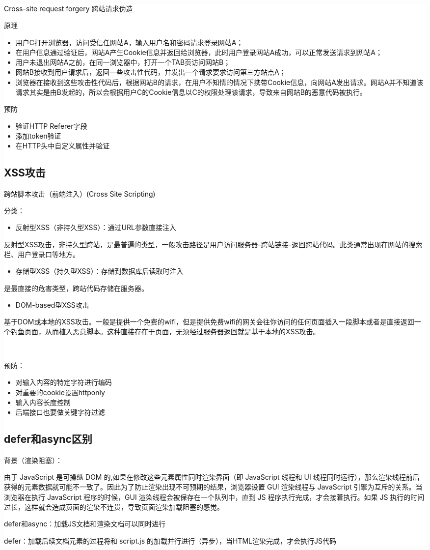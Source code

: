  Cross-site request forgery 跨站请求伪造

原理

- 用户C打开浏览器，访问受信任网站A，输入用户名和密码请求登录网站A；
- 在用户信息通过验证后，网站A产生Cookie信息并返回给浏览器，此时用户登录网站A成功，可以正常发送请求到网站A；
- 用户未退出网站A之前，在同一浏览器中，打开一个TAB页访问网站B；
- 网站B接收到用户请求后，返回一些攻击性代码，并发出一个请求要求访问第三方站点A；
- 浏览器在接收到这些攻击性代码后，根据网站B的请求，在用户不知情的情况下携带Cookie信息，向网站A发出请求。网站A并不知道该请求其实是由B发起的，所以会根据用户C的Cookie信息以C的权限处理该请求，导致来自网站B的恶意代码被执行。

预防

- 验证HTTP Referer字段
- 添加token验证
- 在HTTP头中自定义属性并验证



## XSS攻击

跨站脚本攻击（前端注入）(Cross Site Scripting)

分类：

- 反射型XSS（非持久型XSS）：通过URL参数直接注入

反射型XSS攻击，非持久型跨站，是最普遍的类型，一般攻击路径是用户访问服务器-跨站链接-返回跨站代码。此类通常出现在网站的搜索栏、用户登录口等地方。

- 存储型XSS（持久型XSS）：存储到数据库后读取时注入

是最直接的危害类型，跨站代码存储在服务器。

- DOM-based型XSS攻击

基于DOM或本地的XSS攻击。一般是提供一个免费的wifi，但是提供免费wifi的网关会往你访问的任何页面插入一段脚本或者是直接返回一个钓鱼页面，从而植入恶意脚本。这种直接存在于页面，无须经过服务器返回就是基于本地的XSS攻击。

​		

预防：

- 对输入内容的特定字符进行编码
- 对重要的cookie设置httponly
- 输入内容长度控制
- 后端接口也要做关键字符过滤



## defer和async区别

背景（渲染阻塞）：

由于 JavaScript 是可操纵 DOM 的,如果在修改这些元素属性同时渲染界面（即 JavaScript 线程和 UI 线程同时运行），那么渲染线程前后获得的元素数据就可能不一致了。因此为了防止渲染出现不可预期的结果，浏览器设置 GUI 渲染线程与 JavaScript 引擎为互斥的关系。当浏览器在执行 JavaScript 程序的时候，GUI 渲染线程会被保存在一个队列中，直到 JS 程序执行完成，才会接着执行。如果 JS 执行的时间过长，这样就会造成页面的渲染不连贯，导致页面渲染加载阻塞的感觉。

defer和async：加载JS文档和渲染文档可以同时进行

defer：加载后续文档元素的过程将和 script.js 的加载并行进行（异步），当HTML渲染完成，才会执行JS代码
